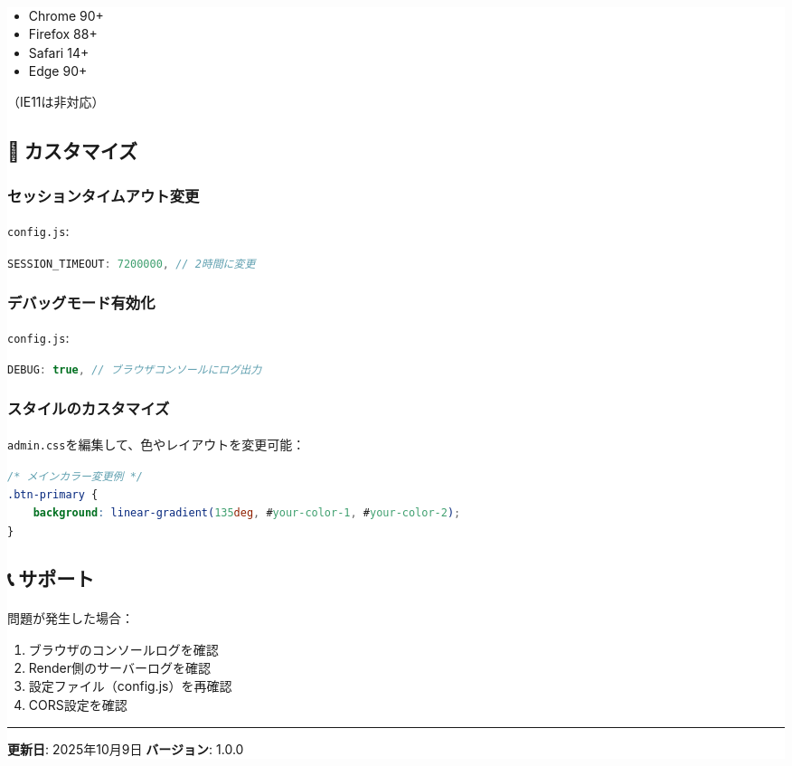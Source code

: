 - Chrome 90+
- Firefox 88+
- Safari 14+
- Edge 90+

（IE11は非対応）

## 🔧 カスタマイズ

### セッションタイムアウト変更

`config.js`:
```javascript
SESSION_TIMEOUT: 7200000, // 2時間に変更
```

### デバッグモード有効化

`config.js`:
```javascript
DEBUG: true, // ブラウザコンソールにログ出力
```

### スタイルのカスタマイズ

`admin.css`を編集して、色やレイアウトを変更可能：

```css
/* メインカラー変更例 */
.btn-primary {
    background: linear-gradient(135deg, #your-color-1, #your-color-2);
}
```

## 📞 サポート

問題が発生した場合：

1. ブラウザのコンソールログを確認
2. Render側のサーバーログを確認
3. 設定ファイル（config.js）を再確認
4. CORS設定を確認

---

**更新日**: 2025年10月9日
**バージョン**: 1.0.0
